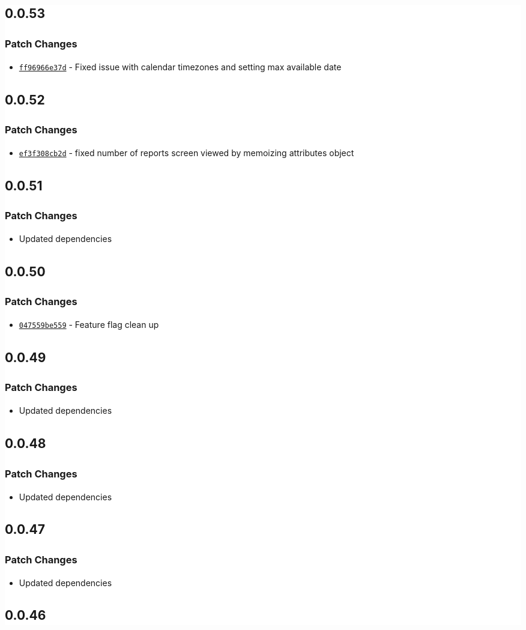 ## 0.0.53

### Patch Changes

- [`ff96966e37d`](https://bitbucket.org/atlassian/atlassian-frontend/commits/ff96966e37d) - Fixed issue with calendar timezones and setting max available date

## 0.0.52

### Patch Changes

- [`ef3f308cb2d`](https://bitbucket.org/atlassian/atlassian-frontend/commits/ef3f308cb2d) - fixed number of reports screen viewed by memoizing attributes object

## 0.0.51

### Patch Changes

- Updated dependencies

## 0.0.50

### Patch Changes

- [`047559be559`](https://bitbucket.org/atlassian/atlassian-frontend/commits/047559be559) - Feature flag clean up

## 0.0.49

### Patch Changes

- Updated dependencies

## 0.0.48

### Patch Changes

- Updated dependencies

## 0.0.47

### Patch Changes

- Updated dependencies

## 0.0.46
